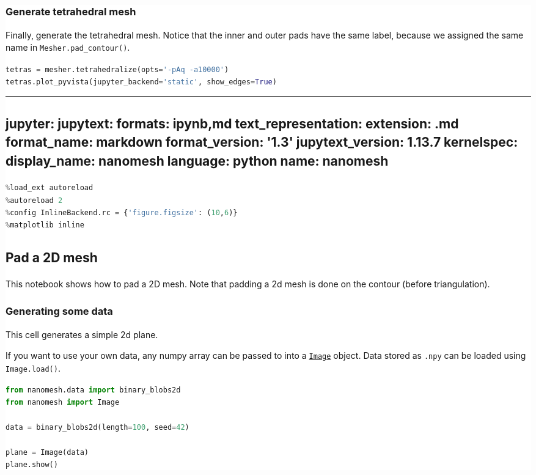 ### Generate tetrahedral mesh

Finally, generate the tetrahedral mesh. Notice that the inner and outer pads have the same label, because we assigned the same name in `Mesher.pad_contour()`.

```python
tetras = mesher.tetrahedralize(opts='-pAq -a10000')
tetras.plot_pyvista(jupyter_backend='static', show_edges=True)
```
---
jupyter:
  jupytext:
    formats: ipynb,md
    text_representation:
      extension: .md
      format_name: markdown
      format_version: '1.3'
      jupytext_version: 1.13.7
  kernelspec:
    display_name: nanomesh
    language: python
    name: nanomesh
---

```python
%load_ext autoreload
%autoreload 2
%config InlineBackend.rc = {'figure.figsize': (10,6)}
%matplotlib inline
```

## Pad a 2D mesh

This notebook shows how to pad a 2D mesh. Note that padding a 2d mesh is done on the contour (before triangulation).


### Generating some data

This cell generates a simple 2d plane.

If you want to use your own data, any numpy array can be passed to into a [`Image`](https://nanomesh.readthedocs.io/en/latest/nanomesh.plane.html#nanomesh.volume.Plane) object. Data stored as `.npy` can be loaded using `Image.load()`.

```python
from nanomesh.data import binary_blobs2d
from nanomesh import Image

data = binary_blobs2d(length=100, seed=42)

plane = Image(data)
plane.show()
```
